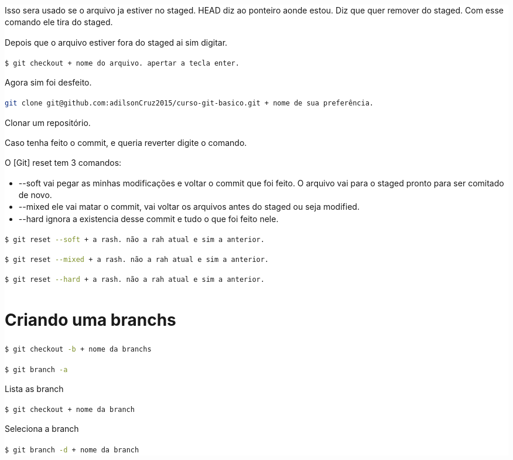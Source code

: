 Isso sera usado se o arquivo ja estiver no staged.
HEAD diz ao ponteiro aonde estou. Diz que quer remover do staged.
Com esse comando ele tira do staged.

Depois que o arquivo estiver fora do staged ai sim digitar.

```sh
$ git checkout + nome do arquivo. apertar a tecla enter.
```
Agora sim foi desfeito.

```sh
git clone git@github.com:adilsonCruz2015/curso-git-basico.git + nome de sua preferência.
```

Clonar um repositório.


Caso tenha feito o commit, e queria reverter digite o comando.


O [Git] reset tem 3 comandos:

* --soft vai pegar as minhas modificações  e voltar o commit que foi feito. O arquivo vai para o staged pronto para ser comitado de novo.
* --mixed ele vai matar o commit, vai voltar os arquivos antes do staged ou seja modified.  
* --hard ignora a existencia desse commit e tudo o que foi feito nele.

```sh
$ git reset --soft + a rash. não a rah atual e sim a anterior. 
```

```sh
$ git reset --mixed + a rash. não a rah atual e sim a anterior.
```

```sh
$ git reset --hard + a rash. não a rah atual e sim a anterior.
```

# Criando uma branchs

```sh
$ git checkout -b + nome da branchs
```

```sh
$ git branch -a
```

Lista as branch


```sh
$ git checkout + nome da branch
```

Seleciona a branch

```sh
$ git branch -d + nome da branch
```


[MongoDB]: https://www.mongodb.com/pt-br
[Github]: https://github.com/
